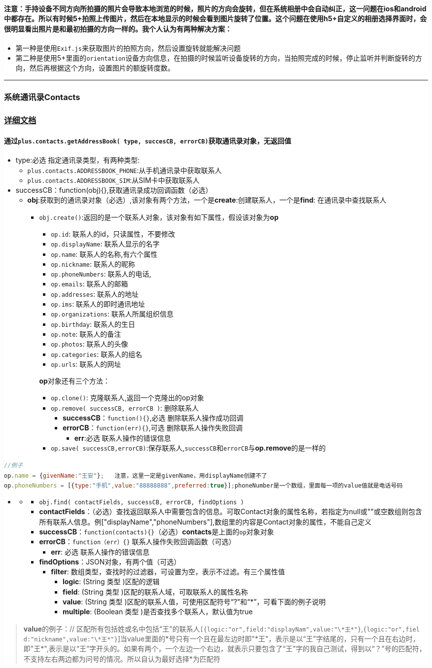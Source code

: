 #### 注意：手持设备不同方向所拍摄的照片会导致本地浏览的时候，照片的方向会旋转，但在系统相册中会自动纠正，这一问题在ios和android中都存在。所以有时候5+拍照上传图片，然后在本地显示的时候会看到图片旋转了位置。这个问题在使用h5+自定义的相册选择界面时，会很明显看出照片是和最初拍摄的方向一样的。我个人认为有两种解决方案：
* 第一种是使用`Exif.js`来获取图片的拍照方向，然后设置旋转就能解决问题
* 第二种是使用5+里面的`orientation`设备方向信息，在拍摄的时候监听设备旋转的方向，当拍照完成的时候，停止监听并判断旋转的方向，然后再根据这个方向，设置图片的额旋转度数。


---
<h3 id="Contacts">系统通讯录Contacts</h3>

### [详细文档](http://www.html5plus.org/doc/zh_cn/contacts.html)
#### 通过`plus.contacts.getAddressBook( type, succesCB, errorCB)`获取通讯录对象，无返回值
* type:必选 指定通讯录类型，有两种类型:
    * `plus.contacts.ADDRESSBOOK_PHONE`:从手机通讯录中获取联系人
    * `plus.contacts.ADDRESSBOOK_SIM`:从SIM卡中获取联系人
* successCB：function(obj){},获取通讯录成功回调函数（必选）
    * __obj__:获取到的通讯录对象（必选）,该对象有两个方法，一个是**create**:创建联系人，一个是**find**: 在通讯录中查找联系人
        * `obj.create()`:返回的是一个联系人对象，该对象有如下属性，假设该对象为**op**
            * `op.id`: 联系人的id，只读属性，不要修改
            * `op.displayName`: 联系人显示的名字
            * `op.name`: 联系人的名称,有六个属性
            * `op.nickname`: 联系人的昵称
            * `op.phoneNumbers`: 联系人的电话,
            * `op.emails`: 联系人的邮箱
            * `op.addresses`: 联系人的地址
            * `op.ims`: 联系人的即时通讯地址
            * `op.organizations`: 联系人所属组织信息
            * `op.birthday`: 联系人的生日
            * `op.note`: 联系人的备注
            * `op.photos`: 联系人的头像
            * `op.categories`: 联系人的组名
            * `op.urls`: 联系人的网址  
            
            **op**对象还有三个方法：
            * `op.clone()`: 克隆联系人,返回一个克隆出的op对象
            * `op.remove( successCB, errorCB )`: 删除联系人
                * __successCB__：`function(){}`,必选 删除联系人操作成功回调
                * __errorCB__：`function(err){}`,可选 删除联系人操作失败回调
                    * __err__:必选 联系人操作的错误信息
            * `op.save( successCB,errorCB)`:保存联系人,`successCB`和`errorCB`与**op.remove**的是一样的
           

```javascript
//例子
op.name = {givenName:"王安"};   注意，这里一定是givenName，用displayName创建不了  
op.phoneNumbers = [{type:"手机",value:"88888888",preferred:true}];phoneNumber是一个数组，里面每一项的value值就是电话号码
```
    
* * * `obj.find( contactFields, successCB, errorCB, findOptions )`
    * __contactFields__：（必选）查找返回联系人中需要包含的信息。可取Contact对象的属性名称，若指定为null或""或空数组则包含所有联系人信息。例["displayName","phoneNumbers"],数组里的内容是Contact对象的属性，不能自己定义
    * __successCB__：`function(contacts){}`（必选）**contacts**是上面的`op`对象对象
    * __errorCB__：`function（err）{}` 联系人操作失败回调函数（可选）
        * __err__: 必选 联系人操作的错误信息
    * __findOptions__：JSON对象，有两个值（可选）
        * __filter__: 数组类型，查找时的过滤器，可设置为空，表示不过滤。有三个属性值
            * __logic__: (String 类型 )区配的逻辑
            * __field__: (String 类型 )区配的联系人域，可取联系人的属性名称
            * __value__: (String 类型 )区配的联系人值，可使用区配符号“?”和“*”，可看下面的例子说明
            * __multiple__: (Boolean 类型 )是否查找多个联系人，默认值为true
> **value**的例子：// 区配所有包括姓或名中包括“王”的联系人`[{logic:"or",field:"displayNam",value:"\*王*"}`,`{logic:"or",field:"nickname",value:"\*王*"}`]当value里面的\*号只有一个且在最左边时即"\*王"，表示是以“王”字结尾的，只有一个且在右边时，即"王\*",表示是以“王”字开头的。如果有两个，一个左边一个右边，就表示只要包含了“王”字的我自己测试，得到以“？”号的匹配符，不支持左右两边都为问号的情况。所以自认为最好选择*为匹配符
